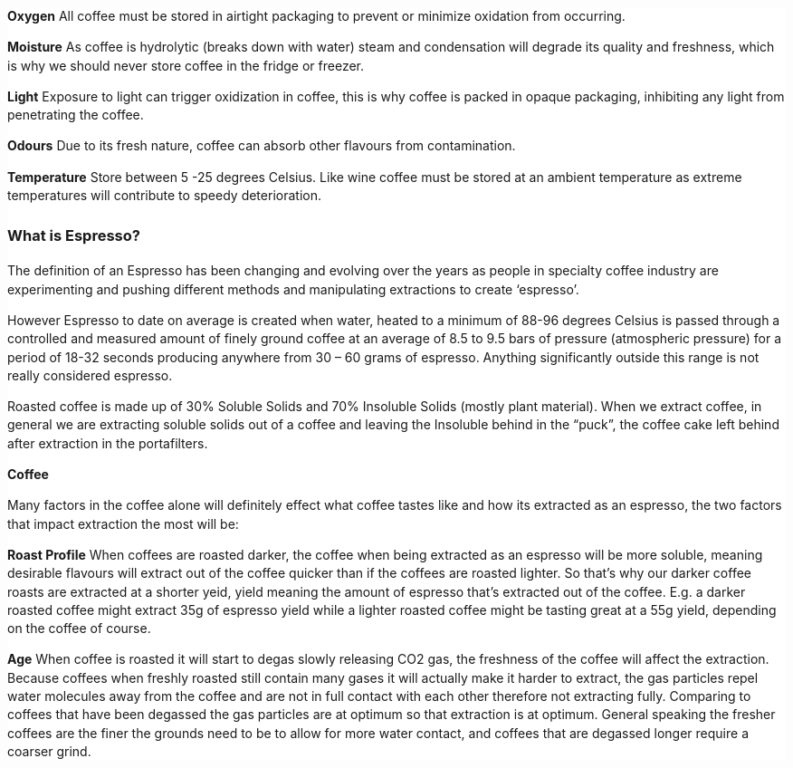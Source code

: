 **Oxygen**
All coffee must be stored in airtight packaging to prevent or minimize oxidation from occurring.

**Moisture**
As coffee is hydrolytic (breaks down with water) steam and condensation will degrade its quality and freshness, which is why we should never store coffee in the fridge or freezer.

**Light**
Exposure to light can trigger oxidization in coffee, this is why coffee is packed in opaque packaging, inhibiting any light from penetrating the coffee.

**Odours**
Due to its fresh nature, coffee can absorb other flavours from contamination.

**Temperature**
Store between 5 -25 degrees Celsius. Like wine coffee must be stored at an ambient temperature as extreme temperatures will contribute to speedy deterioration.

### What is Espresso?

The definition of an Espresso has been changing and evolving over the years as people in specialty coffee industry are experimenting and pushing different methods and manipulating extractions to create ‘espresso’.

However Espresso to date on average is created when water, heated to a minimum of 88-96 degrees Celsius is passed through a controlled and measured amount of finely ground coffee at an average of 8.5 to 9.5 bars of pressure (atmospheric pressure) for a period of 18-32 seconds producing anywhere from 30 – 60 grams of espresso. Anything significantly outside this range is not really considered espresso.

Roasted coffee is made up of 30% Soluble Solids and 70% Insoluble Solids (mostly plant material). When we extract coffee, in general we are extracting soluble solids out of a coffee and leaving the Insoluble behind in the “puck”, the coffee cake left behind after extraction in the portafilters.

**Coffee**

Many factors in the coffee alone will definitely effect what coffee tastes like and how its extracted as an espresso, the two factors that impact extraction the most will be:

**Roast Profile**
When coffees are roasted darker, the coffee when being extracted as an espresso will be more soluble, meaning desirable flavours will extract out of the coffee quicker than if the coffees are roasted lighter. So that’s why our darker coffee roasts are extracted at a shorter yeid, yield meaning the amount of espresso that’s extracted out of the coffee. E.g. a darker roasted coffee might extract 35g of espresso yield while a lighter roasted coffee might be tasting great at a 55g yield, depending on the coffee of course.

**Age**
When coffee is roasted it will start to degas slowly releasing CO2 gas, the freshness of the coffee will affect the extraction. Because coffees when freshly roasted still contain many gases it will actually make it harder to extract, the gas particles repel water molecules away from the coffee and are not in full contact with each other therefore not extracting fully. Comparing to coffees that have been degassed the gas particles are at optimum so that extraction is at optimum. General speaking the fresher coffees are the finer the grounds need to be to allow for more water contact, and coffees that are degassed longer require a coarser grind.
